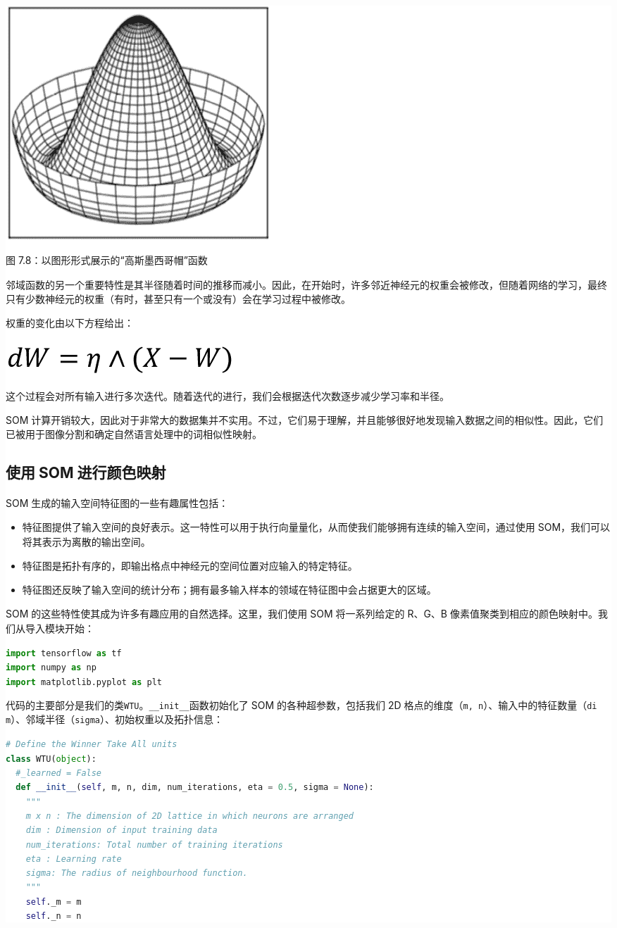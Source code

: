 ![](img/B18331_07_08.png)

图 7.8：以图形形式展示的“高斯墨西哥帽”函数

邻域函数的另一个重要特性是其半径随着时间的推移而减小。因此，在开始时，许多邻近神经元的权重会被修改，但随着网络的学习，最终只有少数神经元的权重（有时，甚至只有一个或没有）会在学习过程中被修改。

权重的变化由以下方程给出：

![](img/B18331_07_011.png)

这个过程会对所有输入进行多次迭代。随着迭代的进行，我们会根据迭代次数逐步减少学习率和半径。

SOM 计算开销较大，因此对于非常大的数据集并不实用。不过，它们易于理解，并且能够很好地发现输入数据之间的相似性。因此，它们已被用于图像分割和确定自然语言处理中的词相似性映射。

## 使用 SOM 进行颜色映射

SOM 生成的输入空间特征图的一些有趣属性包括：

+   特征图提供了输入空间的良好表示。这一特性可以用于执行向量量化，从而使我们能够拥有连续的输入空间，通过使用 SOM，我们可以将其表示为离散的输出空间。

+   特征图是拓扑有序的，即输出格点中神经元的空间位置对应输入的特定特征。

+   特征图还反映了输入空间的统计分布；拥有最多输入样本的领域在特征图中会占据更大的区域。

SOM 的这些特性使其成为许多有趣应用的自然选择。这里，我们使用 SOM 将一系列给定的 R、G、B 像素值聚类到相应的颜色映射中。我们从导入模块开始：

```py
import tensorflow as tf
import numpy as np
import matplotlib.pyplot as plt 
```

代码的主要部分是我们的类`WTU`。`__init__`函数初始化了 SOM 的各种超参数，包括我们 2D 格点的维度（`m, n`）、输入中的特征数量（`dim`）、邻域半径（`sigma`）、初始权重以及拓扑信息：

```py
# Define the Winner Take All units
class WTU(object):
  #_learned = False
  def __init__(self, m, n, dim, num_iterations, eta = 0.5, sigma = None):
    """
    m x n : The dimension of 2D lattice in which neurons are arranged
    dim : Dimension of input training data
    num_iterations: Total number of training iterations
    eta : Learning rate
    sigma: The radius of neighbourhood function.
    """
    self._m = m
    self._n = n
```